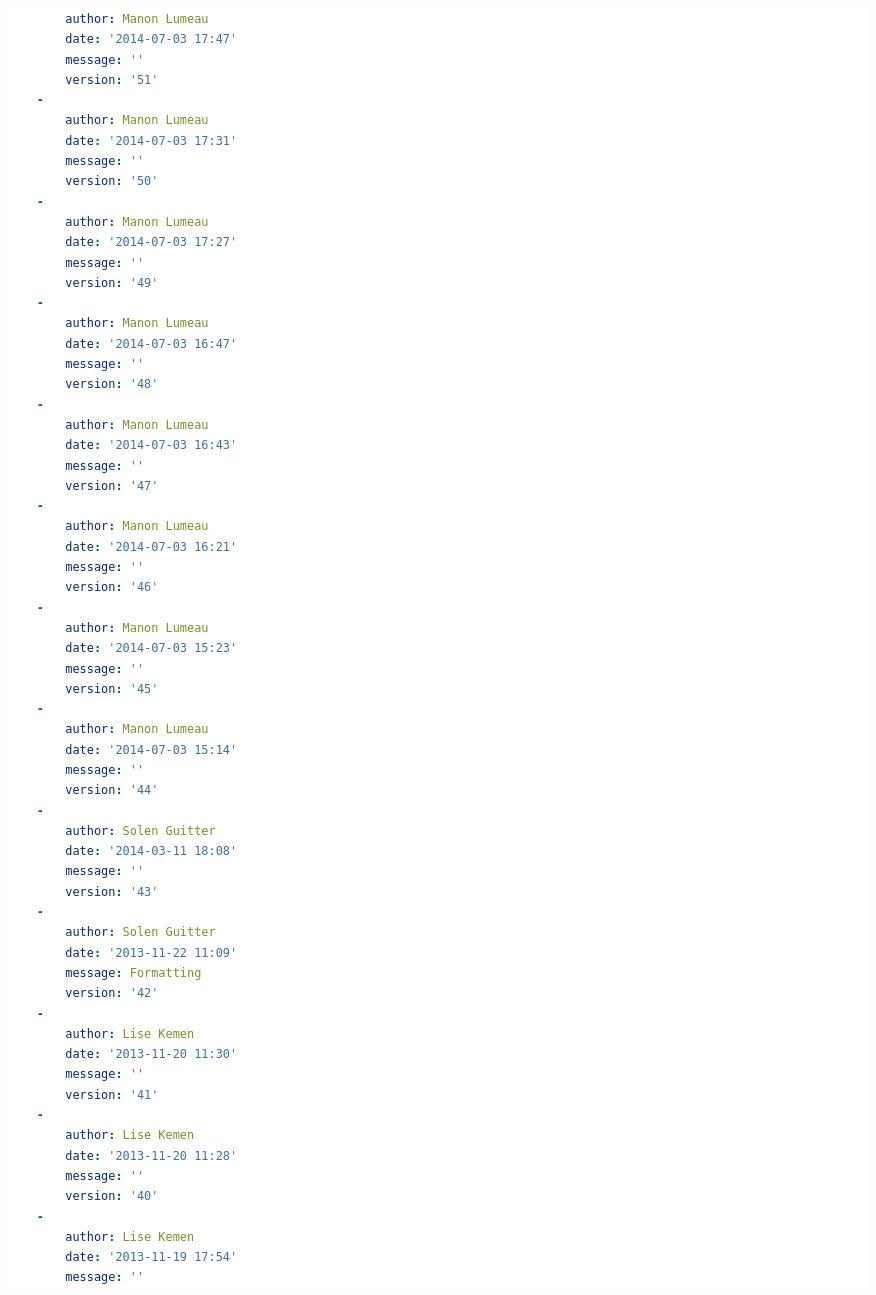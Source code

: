 ```yaml
        author: Manon Lumeau
        date: '2014-07-03 17:47'
        message: ''
        version: '51'
    - 
        author: Manon Lumeau
        date: '2014-07-03 17:31'
        message: ''
        version: '50'
    - 
        author: Manon Lumeau
        date: '2014-07-03 17:27'
        message: ''
        version: '49'
    - 
        author: Manon Lumeau
        date: '2014-07-03 16:47'
        message: ''
        version: '48'
    - 
        author: Manon Lumeau
        date: '2014-07-03 16:43'
        message: ''
        version: '47'
    - 
        author: Manon Lumeau
        date: '2014-07-03 16:21'
        message: ''
        version: '46'
    - 
        author: Manon Lumeau
        date: '2014-07-03 15:23'
        message: ''
        version: '45'
    - 
        author: Manon Lumeau
        date: '2014-07-03 15:14'
        message: ''
        version: '44'
    - 
        author: Solen Guitter
        date: '2014-03-11 18:08'
        message: ''
        version: '43'
    - 
        author: Solen Guitter
        date: '2013-11-22 11:09'
        message: Formatting
        version: '42'
    - 
        author: Lise Kemen
        date: '2013-11-20 11:30'
        message: ''
        version: '41'
    - 
        author: Lise Kemen
        date: '2013-11-20 11:28'
        message: ''
        version: '40'
    - 
        author: Lise Kemen
        date: '2013-11-19 17:54'
        message: ''
```